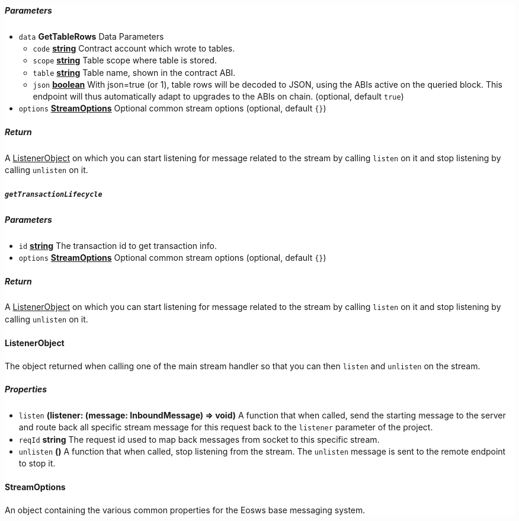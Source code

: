 ##### Parameters

- `data` **GetTableRows** Data Parameters
  - `code` **[string](https://developer.mozilla.org/docs/Web/JavaScript/Reference/Global_Objects/String)** Contract account which wrote to tables.
  - `scope` **[string](https://developer.mozilla.org/docs/Web/JavaScript/Reference/Global_Objects/String)** Table scope where table is stored.
  - `table` **[string](https://developer.mozilla.org/docs/Web/JavaScript/Reference/Global_Objects/String)** Table name, shown in the contract ABI.
  - `json` **[boolean](https://developer.mozilla.org/docs/Web/JavaScript/Reference/Global_Objects/Boolean)** With json=true (or 1), table rows will be decoded to JSON, using the ABIs active on the queried block. This endpoint will thus automatically adapt to upgrades to the ABIs on chain. (optional, default `true`)
- `options` **[StreamOptions](#streamoptions)** Optional common stream options (optional, default `{}`)

##### Return

A [ListenerObject](#listenerobject) on which you can start listening for message related to the stream by calling `listen` on it
and stop listening by calling `unlisten` on it.

##### `getTransactionLifecycle`

##### Parameters

- `id` **[string](https://developer.mozilla.org/docs/Web/JavaScript/Reference/Global_Objects/String)** The transaction id to get transaction info.
- `options` **[StreamOptions](#streamoptions)** Optional common stream options (optional, default `{}`)

##### Return

A [ListenerObject](#listenerobject) on which you can start listening for message related to the stream by calling `listen` on it
and stop listening by calling `unlisten` on it.

#### ListenerObject

The object returned when calling one of the main stream handler so that you can then `listen`
and `unlisten` on the stream.

##### Properties

- `listen` **(listener: (message: InboundMessage) => void)** A function that when called, send the starting message to the server and route back all specific stream message for this request back to the `listener` parameter of the project.
- `reqId` **string** The request id used to map back messages from socket to this specific stream.
- `unlisten` **()** A function that when called, stop listening from the stream. The `unlisten` message is sent to the remote endpoint to stop it.

#### StreamOptions

An object containing the various common properties for the Eosws base messaging system.
